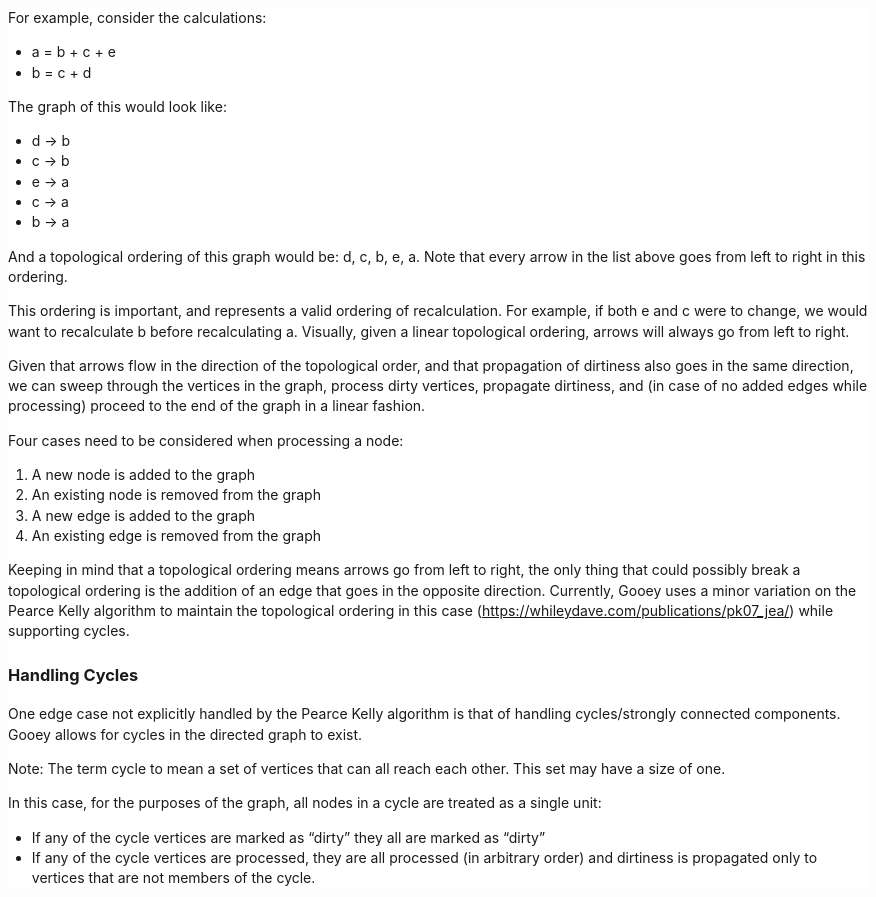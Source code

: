 For example, consider the calculations:
* a = b + c + e
* b = c + d

The graph of this would look like:
* d -> b
* c -> b
* e -> a
* c -> a
* b -> a

And a topological ordering of this graph would be: d, c, b, e, a. Note that every arrow in the list above goes from left
to right in this ordering.

This ordering is important, and represents a valid ordering of recalculation. For example, if both e and c were to
change, we would want to recalculate b before recalculating a. Visually, given a linear topological ordering, arrows
will always go from left to right.

Given that arrows flow in the direction of the topological order, and that propagation of dirtiness also goes in the
same direction, we can sweep through the vertices in the graph, process dirty vertices, propagate dirtiness, and (in
case of no added edges while processing) proceed to the end of the graph in a linear fashion.

Four cases need to be considered when processing a node:
1. A new node is added to the graph
2. An existing node is removed from the graph
3. A new edge is added to the graph
4. An existing edge is removed from the graph

Keeping in mind that a topological ordering means arrows go from left to right, the only thing that could possibly break
a topological ordering is the addition of an edge that goes in the opposite direction. Currently, Gooey uses a minor
variation on the Pearce Kelly algorithm to maintain the topological ordering in this case
(https://whileydave.com/publications/pk07_jea/) while supporting cycles.


### Handling Cycles

One edge case not explicitly handled by the Pearce Kelly algorithm is that of handling cycles/strongly connected
components. Gooey allows for cycles in the directed graph to exist.

Note: The term cycle to mean a set of vertices that can all reach each other. This set may have a size of one.

In this case, for the purposes of the graph, all nodes in a cycle are treated as a single unit:
* If any of the cycle vertices are marked as “dirty” they all are marked as “dirty”
* If any of the cycle vertices are processed, they are all processed (in arbitrary order) and dirtiness is propagated
  only to vertices that are not members of the cycle.
